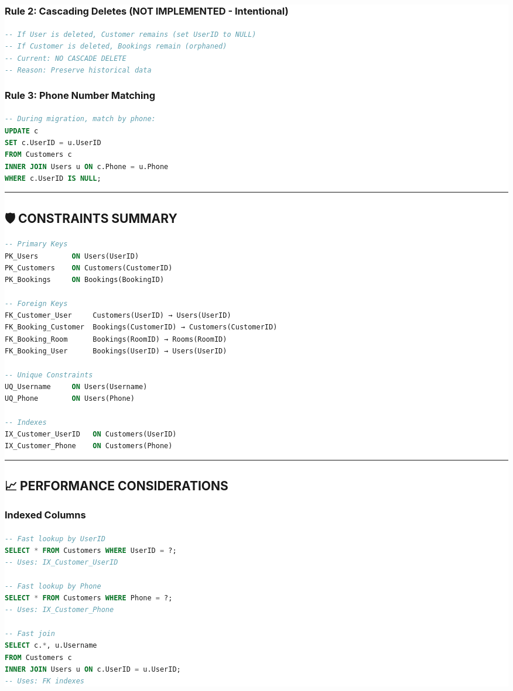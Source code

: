 ### Rule 2: Cascading Deletes (NOT IMPLEMENTED - Intentional)
```sql
-- If User is deleted, Customer remains (set UserID to NULL)
-- If Customer is deleted, Bookings remain (orphaned)
-- Current: NO CASCADE DELETE
-- Reason: Preserve historical data
```

### Rule 3: Phone Number Matching
```sql
-- During migration, match by phone:
UPDATE c
SET c.UserID = u.UserID
FROM Customers c
INNER JOIN Users u ON c.Phone = u.Phone
WHERE c.UserID IS NULL;
```

---

## 🛡️ CONSTRAINTS SUMMARY

```sql
-- Primary Keys
PK_Users        ON Users(UserID)
PK_Customers    ON Customers(CustomerID)
PK_Bookings     ON Bookings(BookingID)

-- Foreign Keys
FK_Customer_User     Customers(UserID) → Users(UserID)
FK_Booking_Customer  Bookings(CustomerID) → Customers(CustomerID)
FK_Booking_Room      Bookings(RoomID) → Rooms(RoomID)
FK_Booking_User      Bookings(UserID) → Users(UserID)

-- Unique Constraints
UQ_Username     ON Users(Username)
UQ_Phone        ON Users(Phone)

-- Indexes
IX_Customer_UserID   ON Customers(UserID)
IX_Customer_Phone    ON Customers(Phone)
```

---

## 📈 PERFORMANCE CONSIDERATIONS

### Indexed Columns
```sql
-- Fast lookup by UserID
SELECT * FROM Customers WHERE UserID = ?;
-- Uses: IX_Customer_UserID

-- Fast lookup by Phone
SELECT * FROM Customers WHERE Phone = ?;
-- Uses: IX_Customer_Phone

-- Fast join
SELECT c.*, u.Username
FROM Customers c
INNER JOIN Users u ON c.UserID = u.UserID;
-- Uses: FK indexes
```